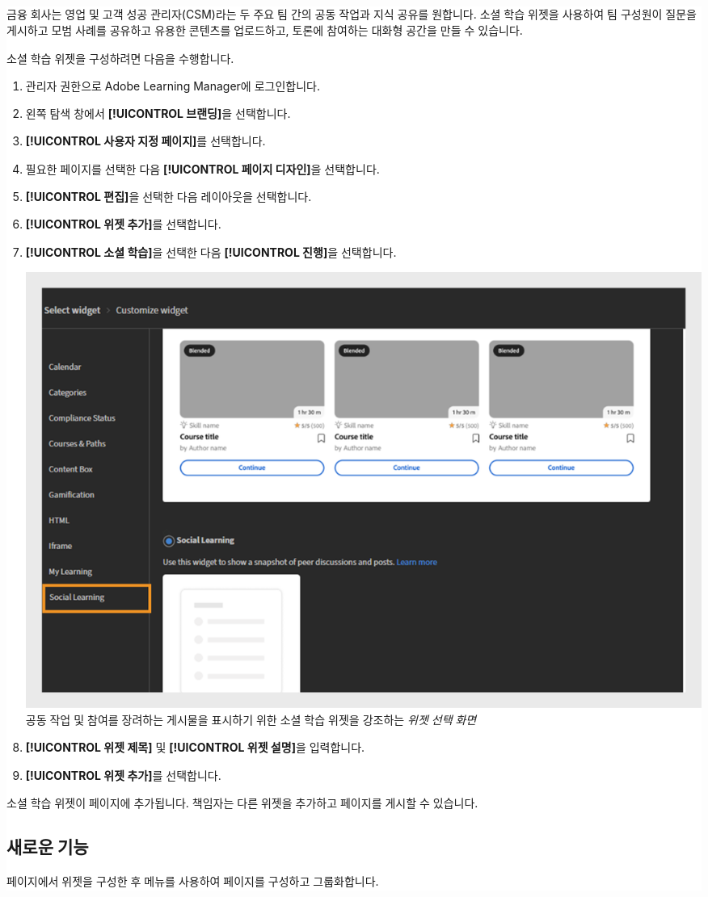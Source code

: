 금융 회사는 영업 및 고객 성공 관리자(CSM)라는 두 주요 팀 간의 공동 작업과 지식 공유를 원합니다. 소셜 학습 위젯을 사용하여 팀 구성원이 질문을 게시하고 모범 사례를 공유하고 유용한 콘텐츠를 업로드하고, 토론에 참여하는 대화형 공간을 만들 수 있습니다.

소셜 학습 위젯을 구성하려면 다음을 수행합니다.

1. 관리자 권한으로 Adobe Learning Manager에 로그인합니다.
2. 왼쪽 탐색 창에서 **[!UICONTROL 브랜딩]**&#x200B;을 선택합니다.
3. **[!UICONTROL 사용자 지정 페이지]**&#x200B;를 선택합니다.
4. 필요한 페이지를 선택한 다음 **[!UICONTROL 페이지 디자인]**&#x200B;을 선택합니다.
5. **[!UICONTROL 편집]**&#x200B;을 선택한 다음 레이아웃을 선택합니다.
6. **[!UICONTROL 위젯 추가]**&#x200B;를 선택합니다.
7. **[!UICONTROL 소셜 학습]**&#x200B;을 선택한 다음 **[!UICONTROL 진행]**&#x200B;을 선택합니다.

   ![](assets/select-social-learning.png)
   공동 작업 및 참여를 장려하는 게시물을 표시하기 위한 소셜 학습 위젯을 강조하는 _위젯 선택 화면_

8. **[!UICONTROL 위젯 제목]** 및 **[!UICONTROL 위젯 설명]**&#x200B;을 입력합니다.
9. **[!UICONTROL 위젯 추가]**&#x200B;를 선택합니다.

소셜 학습 위젯이 페이지에 추가됩니다. 책임자는 다른 위젯을 추가하고 페이지를 게시할 수 있습니다.

## 새로운 기능

페이지에서 위젯을 구성한 후 메뉴를 사용하여 페이지를 구성하고 그룹화합니다.
